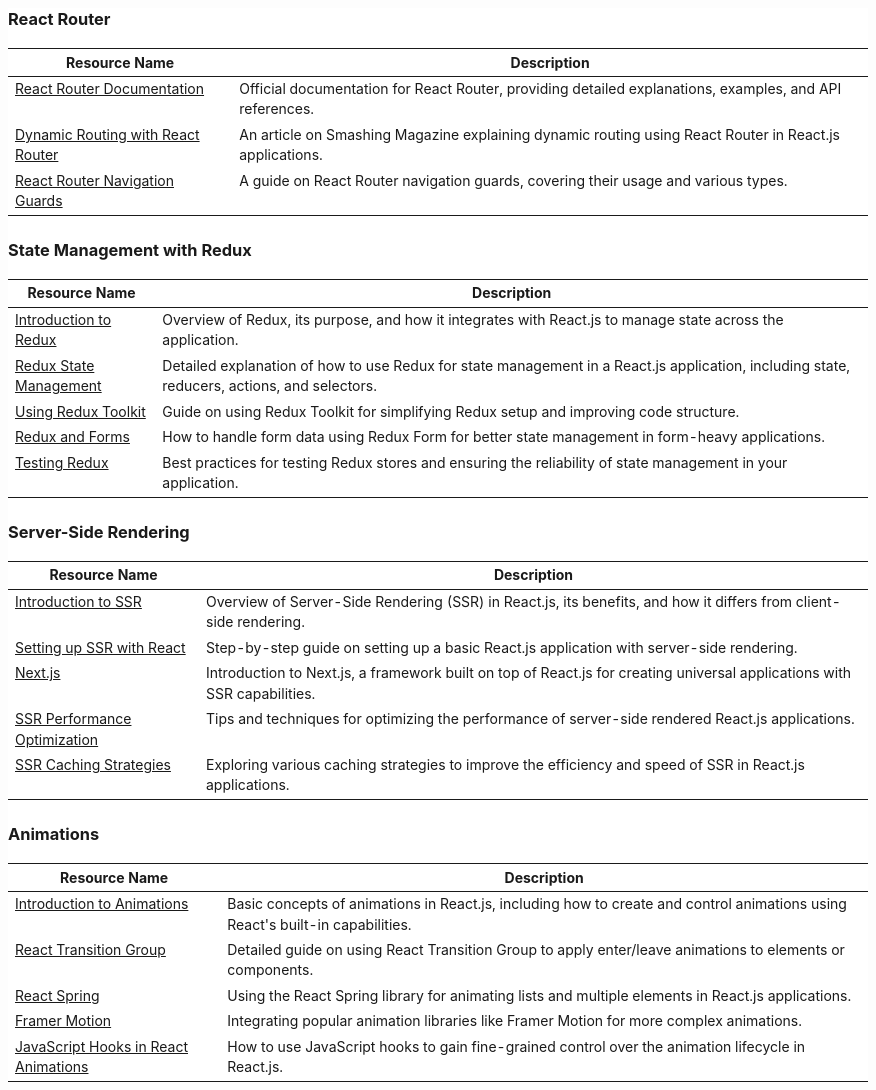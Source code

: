 ### React Router

**Resource Name** | **Description**
--- | ---
[React Router Documentation](https://reactrouter.com/) | Official documentation for React Router, providing detailed explanations, examples, and API references.
[Dynamic Routing with React Router](https://www.smashingmagazine.com/2016/11/dynamic-routing-react-router/) | An article on Smashing Magazine explaining dynamic routing using React Router in React.js applications.
[React Router Navigation Guards](https://medium.com/@dragonza/react-router-navigation-guards-in-react-js-using-higher-order-components-16f44a6fb4ed) | A guide on React Router navigation guards, covering their usage and various types.

### State Management with Redux

**Resource Name** | **Description**
--- | ---
[Introduction to Redux](https://redux.js.org/introduction/getting-started) | Overview of Redux, its purpose, and how it integrates with React.js to manage state across the application.
[Redux State Management](https://redux.js.org/tutorials/essentials/part-1-overview-concepts) | Detailed explanation of how to use Redux for state management in a React.js application, including state, reducers, actions, and selectors.
[Using Redux Toolkit](https://redux-toolkit.js.org/introduction/getting-started) | Guide on using Redux Toolkit for simplifying Redux setup and improving code structure.
[Redux and Forms](https://redux-form.com/8.3.0/) | How to handle form data using Redux Form for better state management in form-heavy applications.
[Testing Redux](https://redux.js.org/usage/writing-tests) | Best practices for testing Redux stores and ensuring the reliability of state management in your application.

### Server-Side Rendering

**Resource Name** | **Description**
--- | ---
[Introduction to SSR](https://reactjs.org/docs/react-dom-server.html) | Overview of Server-Side Rendering (SSR) in React.js, its benefits, and how it differs from client-side rendering.
[Setting up SSR with React](https://www.digitalocean.com/community/tutorials/react-server-side-rendering) | Step-by-step guide on setting up a basic React.js application with server-side rendering.
[Next.js](https://nextjs.org/) | Introduction to Next.js, a framework built on top of React.js for creating universal applications with SSR capabilities.
[SSR Performance Optimization](https://web.dev/prerender-with-react/) | Tips and techniques for optimizing the performance of server-side rendered React.js applications.
[SSR Caching Strategies](https://medium.com/@tianyingchun/server-side-rendering-with-next-js-and-caching-strategy-fc80b82a1972) | Exploring various caching strategies to improve the efficiency and speed of SSR in React.js applications.

### Animations

**Resource Name** | **Description**
--- | ---
[Introduction to Animations](https://reactjs.org/docs/animation.html) | Basic concepts of animations in React.js, including how to create and control animations using React's built-in capabilities.
[React Transition Group](https://reactcommunity.org/react-transition-group/) | Detailed guide on using React Transition Group to apply enter/leave animations to elements or components.
[React Spring](https://www.react-spring.io/) | Using the React Spring library for animating lists and multiple elements in React.js applications.
[Framer Motion](https://www.framer.com/motion/) | Integrating popular animation libraries like Framer Motion for more complex animations.
[JavaScript Hooks in React Animations](https://www.digitalocean.com/community/tutorials/react-hooks-animation) | How to use JavaScript hooks to gain fine-grained control over the animation lifecycle in React.js.
